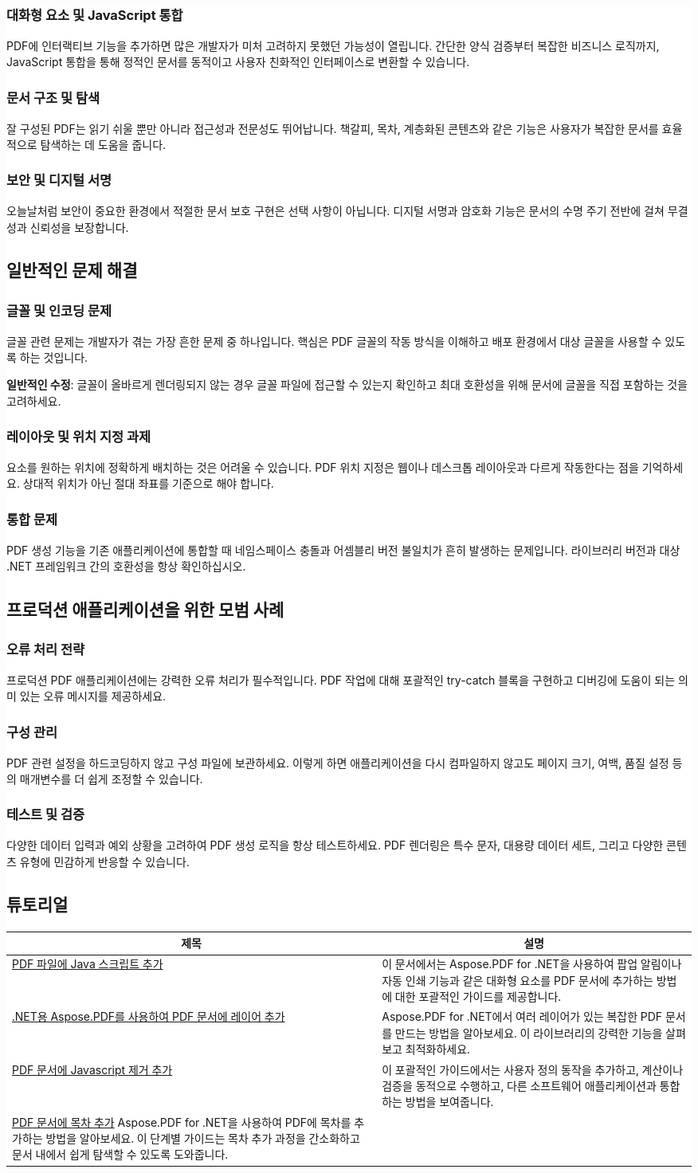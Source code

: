 ### 대화형 요소 및 JavaScript 통합
PDF에 인터랙티브 기능을 추가하면 많은 개발자가 미처 고려하지 못했던 가능성이 열립니다. 간단한 양식 검증부터 복잡한 비즈니스 로직까지, JavaScript 통합을 통해 정적인 문서를 동적이고 사용자 친화적인 인터페이스로 변환할 수 있습니다.

### 문서 구조 및 탐색  
잘 구성된 PDF는 읽기 쉬울 뿐만 아니라 접근성과 전문성도 뛰어납니다. 책갈피, 목차, 계층화된 콘텐츠와 같은 기능은 사용자가 복잡한 문서를 효율적으로 탐색하는 데 도움을 줍니다.

### 보안 및 디지털 서명
오늘날처럼 보안이 중요한 환경에서 적절한 문서 보호 구현은 선택 사항이 아닙니다. 디지털 서명과 암호화 기능은 문서의 수명 주기 전반에 걸쳐 무결성과 신뢰성을 보장합니다.

## 일반적인 문제 해결

### 글꼴 및 인코딩 문제
글꼴 관련 문제는 개발자가 겪는 가장 흔한 문제 중 하나입니다. 핵심은 PDF 글꼴의 작동 방식을 이해하고 배포 환경에서 대상 글꼴을 사용할 수 있도록 하는 것입니다.

**일반적인 수정**: 글꼴이 올바르게 렌더링되지 않는 경우 글꼴 파일에 접근할 수 있는지 확인하고 최대 호환성을 위해 문서에 글꼴을 직접 포함하는 것을 고려하세요.

### 레이아웃 및 위치 지정 과제
요소를 원하는 위치에 정확하게 배치하는 것은 어려울 수 있습니다. PDF 위치 지정은 웹이나 데스크톱 레이아웃과 다르게 작동한다는 점을 기억하세요. 상대적 위치가 아닌 절대 좌표를 기준으로 해야 합니다.

### 통합 문제
PDF 생성 기능을 기존 애플리케이션에 통합할 때 네임스페이스 충돌과 어셈블리 버전 불일치가 흔히 발생하는 문제입니다. 라이브러리 버전과 대상 .NET 프레임워크 간의 호환성을 항상 확인하십시오.

## 프로덕션 애플리케이션을 위한 모범 사례

### 오류 처리 전략
프로덕션 PDF 애플리케이션에는 강력한 오류 처리가 필수적입니다. PDF 작업에 대해 포괄적인 try-catch 블록을 구현하고 디버깅에 도움이 되는 의미 있는 오류 메시지를 제공하세요.

### 구성 관리
PDF 관련 설정을 하드코딩하지 않고 구성 파일에 보관하세요. 이렇게 하면 애플리케이션을 다시 컴파일하지 않고도 페이지 크기, 여백, 품질 설정 등의 매개변수를 더 쉽게 조정할 수 있습니다.

### 테스트 및 검증
다양한 데이터 입력과 예외 상황을 고려하여 PDF 생성 로직을 항상 테스트하세요. PDF 렌더링은 특수 문자, 대용량 데이터 세트, 그리고 다양한 콘텐츠 유형에 민감하게 반응할 수 있습니다.

## 튜토리얼

| 제목 | 설명 |
| --- | --- | 
| [PDF 파일에 Java 스크립트 추가](./adding-java-script-to-pdf/) | 이 문서에서는 Aspose.PDF for .NET을 사용하여 팝업 알림이나 자동 인쇄 기능과 같은 대화형 요소를 PDF 문서에 추가하는 방법에 대한 포괄적인 가이드를 제공합니다. |  
| [.NET용 Aspose.PDF를 사용하여 PDF 문서에 레이어 추가](./adding-layers-to-pdf/) | Aspose.PDF for .NET에서 여러 레이어가 있는 복잡한 PDF 문서를 만드는 방법을 알아보세요. 이 라이브러리의 강력한 기능을 살펴보고 최적화하세요. |  
| [PDF 문서에 Javascript 제거 추가](./adding-remove-java-script-to-doc/) | 이 포괄적인 가이드에서는 사용자 정의 동작을 추가하고, 계산이나 검증을 동적으로 수행하고, 다른 소프트웨어 애플리케이션과 통합하는 방법을 보여줍니다. |  
| [PDF 문서에 목차 추가](./adding-toc-to-pdf/) Aspose.PDF for .NET을 사용하여 PDF에 목차를 추가하는 방법을 알아보세요. 이 단계별 가이드는 목차 추가 과정을 간소화하고 문서 내에서 쉽게 탐색할 수 있도록 도와줍니다. |